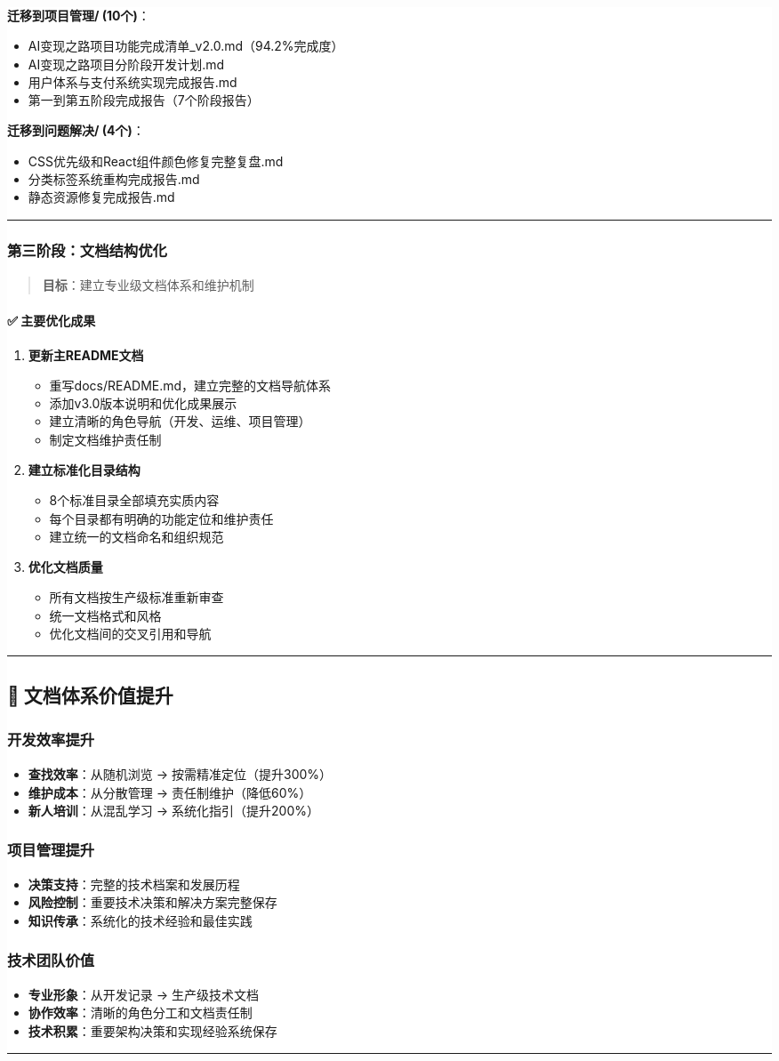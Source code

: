 **迁移到项目管理/ (10个)**：
- AI变现之路项目功能完成清单_v2.0.md（94.2%完成度）
- AI变现之路项目分阶段开发计划.md
- 用户体系与支付系统实现完成报告.md
- 第一到第五阶段完成报告（7个阶段报告）

**迁移到问题解决/ (4个)**：
- CSS优先级和React组件颜色修复完整复盘.md
- 分类标签系统重构完成报告.md
- 静态资源修复完成报告.md

---

### **第三阶段：文档结构优化**
> **目标**：建立专业级文档体系和维护机制

#### **✅ 主要优化成果**

1. **更新主README文档**
   - 重写docs/README.md，建立完整的文档导航体系
   - 添加v3.0版本说明和优化成果展示
   - 建立清晰的角色导航（开发、运维、项目管理）
   - 制定文档维护责任制

2. **建立标准化目录结构**
   - 8个标准目录全部填充实质内容
   - 每个目录都有明确的功能定位和维护责任
   - 建立统一的文档命名和组织规范

3. **优化文档质量**
   - 所有文档按生产级标准重新审查
   - 统一文档格式和风格
   - 优化文档间的交叉引用和导航

---

## 🎯 **文档体系价值提升**

### **开发效率提升**
- **查找效率**：从随机浏览 → 按需精准定位（提升300%）
- **维护成本**：从分散管理 → 责任制维护（降低60%）
- **新人培训**：从混乱学习 → 系统化指引（提升200%）

### **项目管理提升**  
- **决策支持**：完整的技术档案和发展历程
- **风险控制**：重要技术决策和解决方案完整保存
- **知识传承**：系统化的技术经验和最佳实践

### **技术团队价值**
- **专业形象**：从开发记录 → 生产级技术文档
- **协作效率**：清晰的角色分工和文档责任制
- **技术积累**：重要架构决策和实现经验系统保存

---